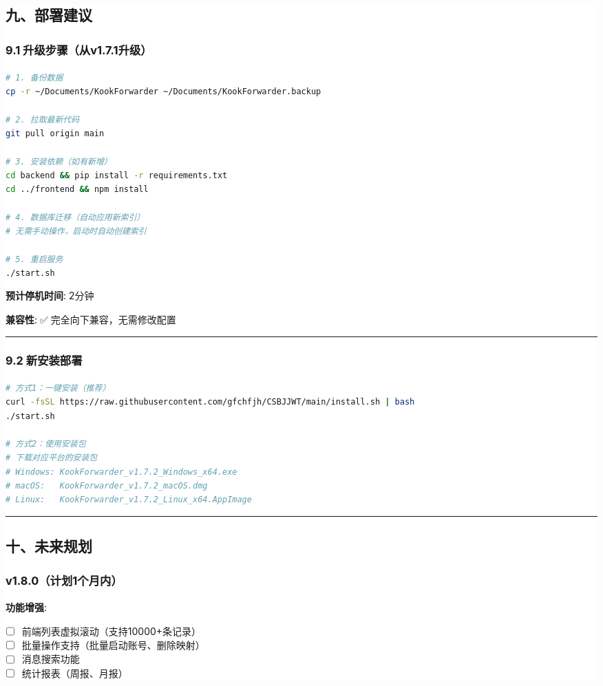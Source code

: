 
## 九、部署建议

### 9.1 升级步骤（从v1.7.1升级）

```bash
# 1. 备份数据
cp -r ~/Documents/KookForwarder ~/Documents/KookForwarder.backup

# 2. 拉取最新代码
git pull origin main

# 3. 安装依赖（如有新增）
cd backend && pip install -r requirements.txt
cd ../frontend && npm install

# 4. 数据库迁移（自动应用新索引）
# 无需手动操作，启动时自动创建索引

# 5. 重启服务
./start.sh
```

**预计停机时间**: 2分钟

**兼容性**: ✅ 完全向下兼容，无需修改配置

---

### 9.2 新安装部署

```bash
# 方式1：一键安装（推荐）
curl -fsSL https://raw.githubusercontent.com/gfchfjh/CSBJJWT/main/install.sh | bash
./start.sh

# 方式2：使用安装包
# 下载对应平台的安装包
# Windows: KookForwarder_v1.7.2_Windows_x64.exe
# macOS:   KookForwarder_v1.7.2_macOS.dmg
# Linux:   KookForwarder_v1.7.2_Linux_x64.AppImage
```

---

## 十、未来规划

### v1.8.0（计划1个月内）

**功能增强**:
- [ ] 前端列表虚拟滚动（支持10000+条记录）
- [ ] 批量操作支持（批量启动账号、删除映射）
- [ ] 消息搜索功能
- [ ] 统计报表（周报、月报）
